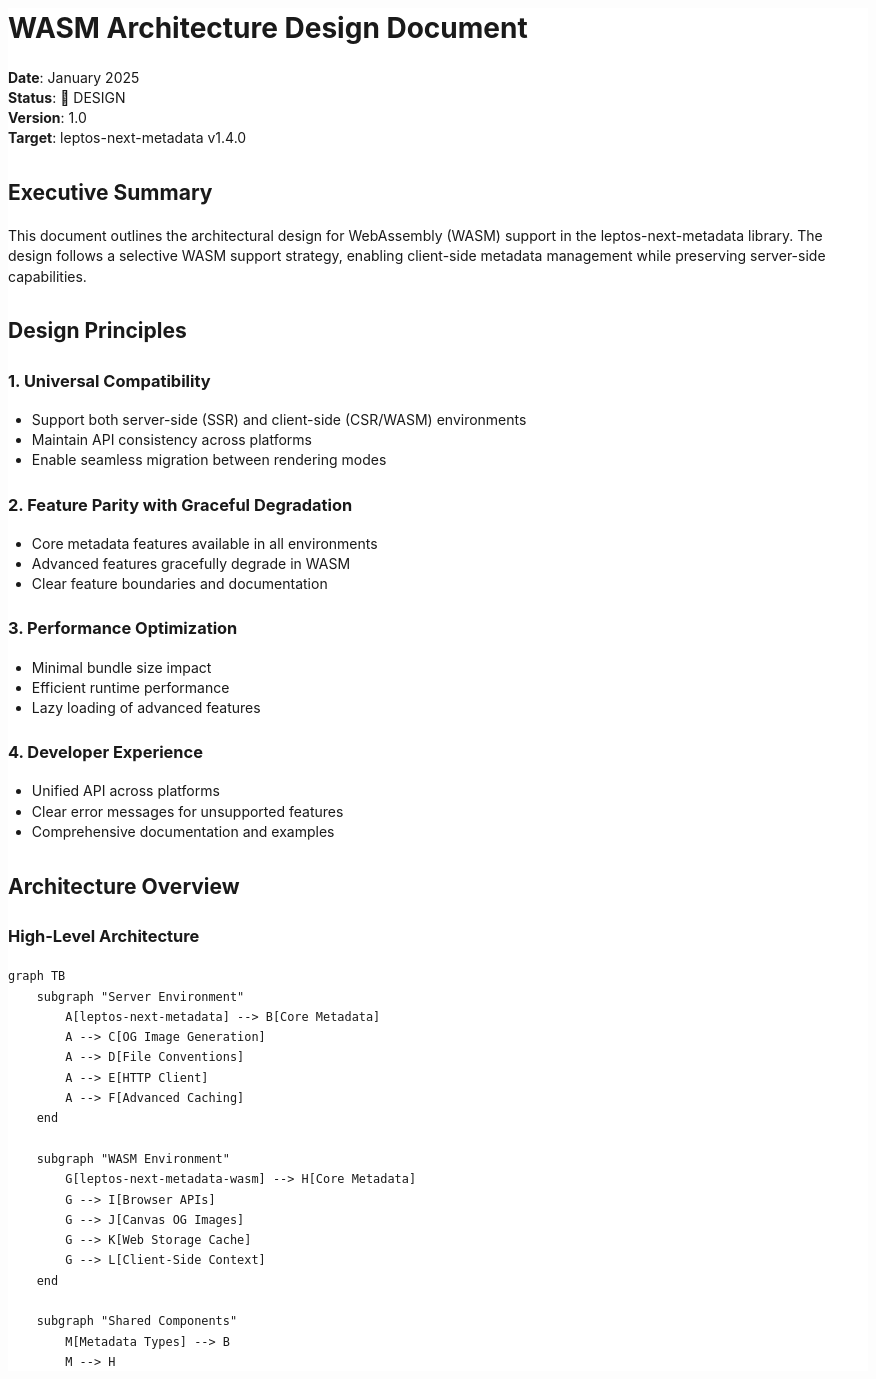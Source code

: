 # WASM Architecture Design Document

**Date**: January 2025  
**Status**: 📐 DESIGN  
**Version**: 1.0  
**Target**: leptos-next-metadata v1.4.0

## Executive Summary

This document outlines the architectural design for WebAssembly (WASM) support in the leptos-next-metadata library. The design follows a selective WASM support strategy, enabling client-side metadata management while preserving server-side capabilities.

## Design Principles

### **1. Universal Compatibility**
- Support both server-side (SSR) and client-side (CSR/WASM) environments
- Maintain API consistency across platforms
- Enable seamless migration between rendering modes

### **2. Feature Parity with Graceful Degradation**
- Core metadata features available in all environments
- Advanced features gracefully degrade in WASM
- Clear feature boundaries and documentation

### **3. Performance Optimization**
- Minimal bundle size impact
- Efficient runtime performance
- Lazy loading of advanced features

### **4. Developer Experience**
- Unified API across platforms
- Clear error messages for unsupported features
- Comprehensive documentation and examples

## Architecture Overview

### **High-Level Architecture**

```mermaid
graph TB
    subgraph "Server Environment"
        A[leptos-next-metadata] --> B[Core Metadata]
        A --> C[OG Image Generation]
        A --> D[File Conventions]
        A --> E[HTTP Client]
        A --> F[Advanced Caching]
    end
    
    subgraph "WASM Environment"
        G[leptos-next-metadata-wasm] --> H[Core Metadata]
        G --> I[Browser APIs]
        G --> J[Canvas OG Images]
        G --> K[Web Storage Cache]
        G --> L[Client-Side Context]
    end
    
    subgraph "Shared Components"
        M[Metadata Types] --> B
        M --> H
```